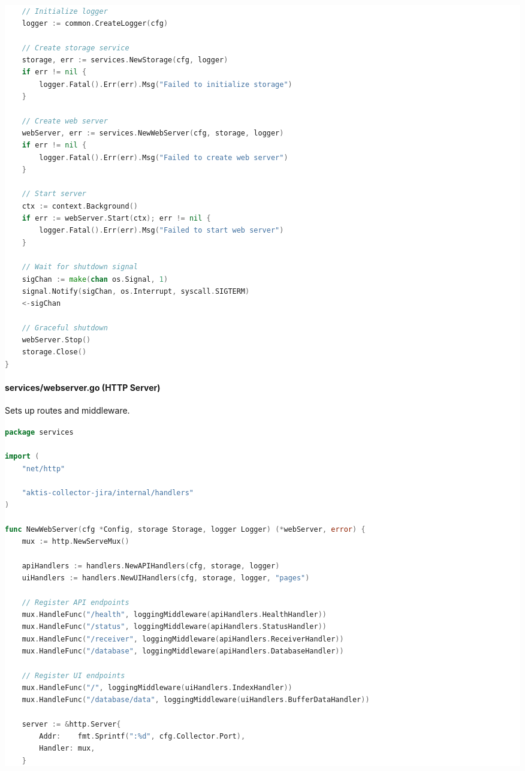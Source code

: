 ```go
    // Initialize logger
    logger := common.CreateLogger(cfg)

    // Create storage service
    storage, err := services.NewStorage(cfg, logger)
    if err != nil {
        logger.Fatal().Err(err).Msg("Failed to initialize storage")
    }

    // Create web server
    webServer, err := services.NewWebServer(cfg, storage, logger)
    if err != nil {
        logger.Fatal().Err(err).Msg("Failed to create web server")
    }

    // Start server
    ctx := context.Background()
    if err := webServer.Start(ctx); err != nil {
        logger.Fatal().Err(err).Msg("Failed to start web server")
    }

    // Wait for shutdown signal
    sigChan := make(chan os.Signal, 1)
    signal.Notify(sigChan, os.Interrupt, syscall.SIGTERM)
    <-sigChan

    // Graceful shutdown
    webServer.Stop()
    storage.Close()
}
```

#### services/webserver.go (HTTP Server)
Sets up routes and middleware.

```go
package services

import (
    "net/http"

    "aktis-collector-jira/internal/handlers"
)

func NewWebServer(cfg *Config, storage Storage, logger Logger) (*webServer, error) {
    mux := http.NewServeMux()

    apiHandlers := handlers.NewAPIHandlers(cfg, storage, logger)
    uiHandlers := handlers.NewUIHandlers(cfg, storage, logger, "pages")

    // Register API endpoints
    mux.HandleFunc("/health", loggingMiddleware(apiHandlers.HealthHandler))
    mux.HandleFunc("/status", loggingMiddleware(apiHandlers.StatusHandler))
    mux.HandleFunc("/receiver", loggingMiddleware(apiHandlers.ReceiverHandler))
    mux.HandleFunc("/database", loggingMiddleware(apiHandlers.DatabaseHandler))

    // Register UI endpoints
    mux.HandleFunc("/", loggingMiddleware(uiHandlers.IndexHandler))
    mux.HandleFunc("/database/data", loggingMiddleware(uiHandlers.BufferDataHandler))

    server := &http.Server{
        Addr:    fmt.Sprintf(":%d", cfg.Collector.Port),
        Handler: mux,
    }
```